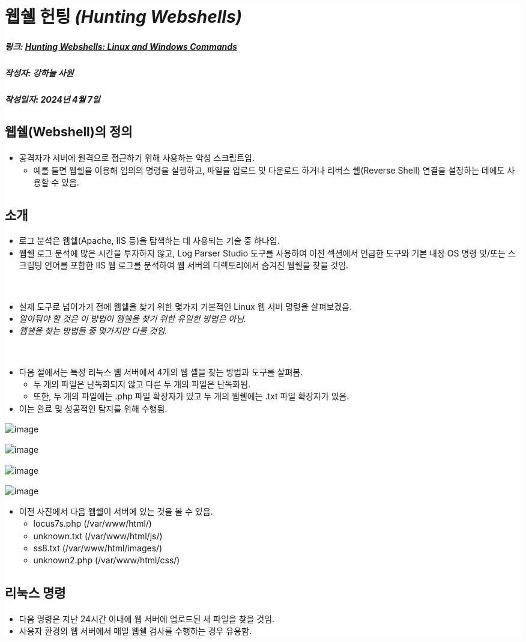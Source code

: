 # 웹쉘 헌팅 *(Hunting Webshells)* 

##### 링크: [Hunting Webshells: Linux and Windows Commands][webshelllink]
[webshelllink]: https://library.mosse-institute.com/articles/2022/06/hunting-webshells-linux-and-windows-commands/hunting-webshells-linux-and-windows-commands.html "Go webshell"
##### 작성자: 강하늘 사원
##### 작성일자: 2024년 4월 7일


## 웹쉘(Webshell)의 정의
- 공격자가 서버에 원격으로 접근하기 위해 사용하는 악성 스크립트임.
  + 예를 들면 웹쉘을 이용해 임의의 명령을 실행하고, 파일을 업로드 및 다운로드 하거나 리버스 쉘(Reverse Shell) 연결을 설정하는 데에도 사용할 수 있음.
 
## 소개
- 로그 분석은 웹쉘\(Apache, IIS 등)을 탐색하는 데 사용되는 기술 중 하나임.
- 웹쉘 로그 분석에 많은 시간을 투자하지 않고, Log Parser Studio 도구를 사용하여 이전 섹션에서 언급한 도구와 기본 내장 OS 명령 및/또는 스크립팅 언어를 포함한 IIS 웹 로그를 분석하여 웹 서버의 디렉토리에서 숨겨진 웹쉘을 찾을 것임.

</br>

- 실제 도구로 넘어가기 전에 웹쉘을 찾기 위한 몇가지 기본적인 Linux 웹 서버 명령을 살펴보겠음.
- _알아둬야 할 것은 이 방법이 웹쉘을 찾기 위한 유일한 방법은 아님._
- _웹쉘을 찾는 방법들 중 몇가지만 다룰 것임._



</br>

- 다음 절에서는 특정 리눅스 웹 서버에서 4개의 웹 셸을 찾는 방법과 도구를 살펴봄.
  * 두 개의 파일은 난독화되지 않고 다른 두 개의 파일은 난독화됨.
  * 또한, 두 개의 파일에는 .php 파일 확장자가 있고 두 개의 웹쉘에는 .txt 파일 확장자가 있음.
- 이는 완료 및 성공적인 탐지를 위해 수행됨.

![image](https://github.com/ICTIS-Cert-System-Project/ICTIS-Cert-System/assets/164521627/947a1829-1c63-490a-a051-397cf133e05c)

![image](https://github.com/ICTIS-Cert-System-Project/ICTIS-Cert-System/assets/164521627/8d2bcf47-41c6-4519-ac31-053a5dfca952)

![image](https://github.com/ICTIS-Cert-System-Project/ICTIS-Cert-System/assets/164521627/270f4d93-97f0-4ae9-9f75-774818276718)

![image](https://github.com/ICTIS-Cert-System-Project/ICTIS-Cert-System/assets/164521627/3dfd07bd-418f-4a9a-937b-56911603abe1)

- 이전 사진에서 다음 웹쉘이 서버에 있는 것을 볼 수 있음.
    * locus7s.php (/var/www/html/)
    * unknown.txt (/var/www/html/js/)
    * ss8.txt (/var/www/html/images/)
    * unknown2.php (/var/www/html/css/)

## 리눅스 명령
- 다음 명령은 지난 24시간 이내에 웹 서버에 업로드된 새 파일을 찾을 것임.
- 사용자 환경의 웹 서버에서 매일 웹쉘 검사를 수행하는 경우 유용함.
